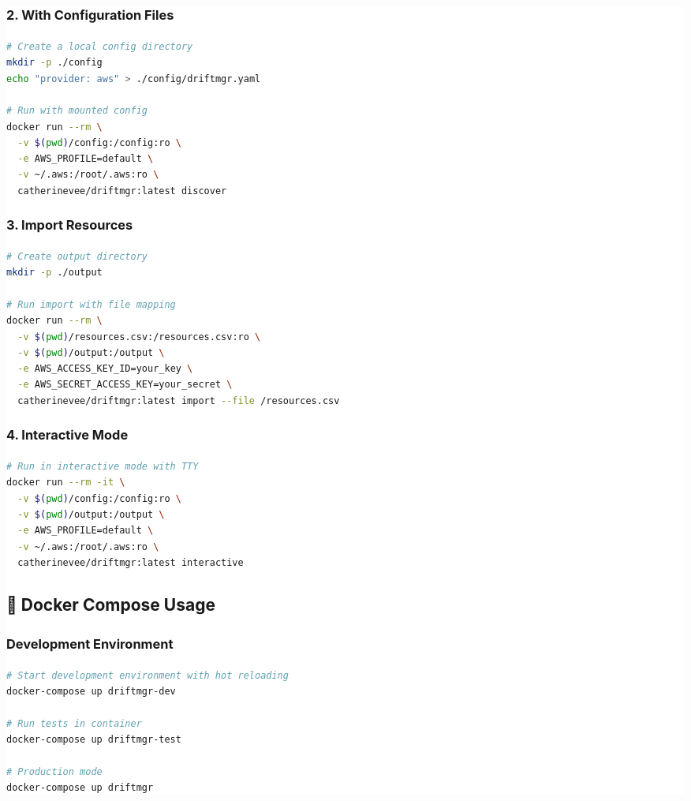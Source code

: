 ```bash
```

### 2. With Configuration Files
```bash
# Create a local config directory
mkdir -p ./config
echo "provider: aws" > ./config/driftmgr.yaml

# Run with mounted config
docker run --rm \
  -v $(pwd)/config:/config:ro \
  -e AWS_PROFILE=default \
  -v ~/.aws:/root/.aws:ro \
  catherinevee/driftmgr:latest discover
```

### 3. Import Resources
```bash
# Create output directory
mkdir -p ./output

# Run import with file mapping
docker run --rm \
  -v $(pwd)/resources.csv:/resources.csv:ro \
  -v $(pwd)/output:/output \
  -e AWS_ACCESS_KEY_ID=your_key \
  -e AWS_SECRET_ACCESS_KEY=your_secret \
  catherinevee/driftmgr:latest import --file /resources.csv
```

### 4. Interactive Mode
```bash
# Run in interactive mode with TTY
docker run --rm -it \
  -v $(pwd)/config:/config:ro \
  -v $(pwd)/output:/output \
  -e AWS_PROFILE=default \
  -v ~/.aws:/root/.aws:ro \
  catherinevee/driftmgr:latest interactive
```

## 🐙 Docker Compose Usage

### Development Environment
```bash
# Start development environment with hot reloading
docker-compose up driftmgr-dev

# Run tests in container
docker-compose up driftmgr-test

# Production mode
docker-compose up driftmgr
```
